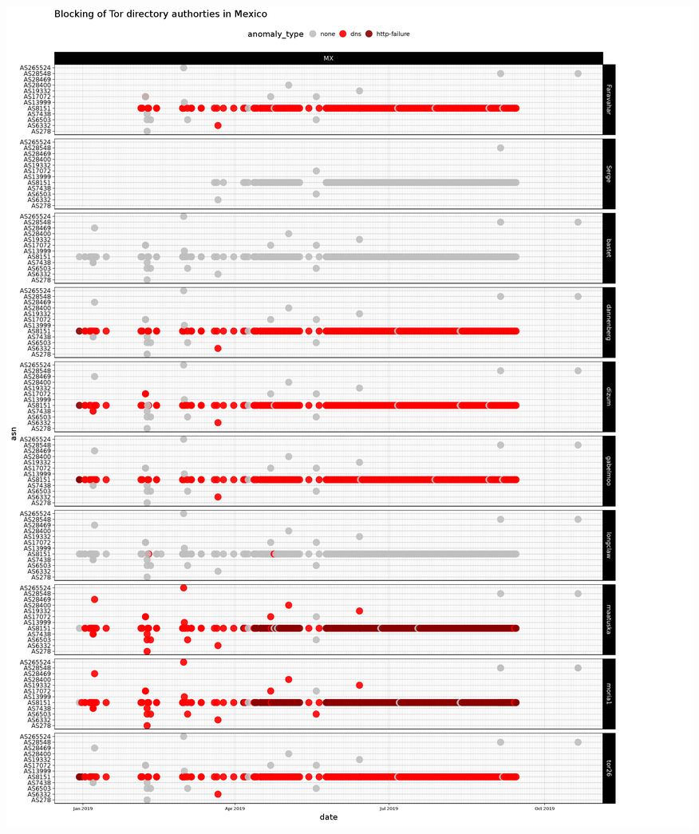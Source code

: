 ![Plotted MX Tor directory authorities OONI data in file `mx-dirauth.png`](./assets/files/mx-study/mx-dirauth.png)
